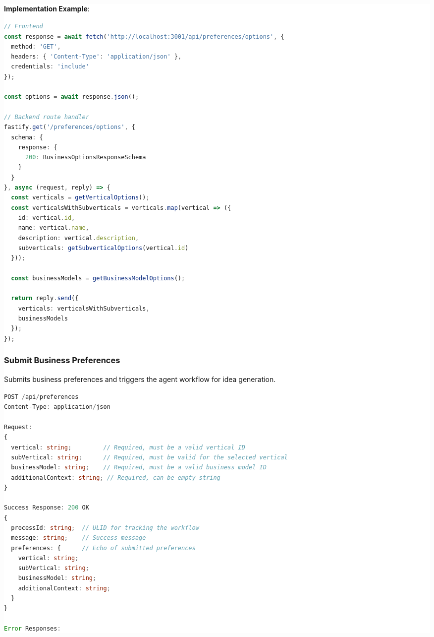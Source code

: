 **Implementation Example**:
```typescript
// Frontend
const response = await fetch('http://localhost:3001/api/preferences/options', {
  method: 'GET',
  headers: { 'Content-Type': 'application/json' },
  credentials: 'include'
});

const options = await response.json();

// Backend route handler
fastify.get('/preferences/options', {
  schema: {
    response: {
      200: BusinessOptionsResponseSchema
    }
  }
}, async (request, reply) => {
  const verticals = getVerticalOptions();
  const verticalsWithSubverticals = verticals.map(vertical => ({
    id: vertical.id,
    name: vertical.name,
    description: vertical.description,
    subverticals: getSubverticalOptions(vertical.id)
  }));
  
  const businessModels = getBusinessModelOptions();
  
  return reply.send({
    verticals: verticalsWithSubverticals,
    businessModels
  });
});
```

### Submit Business Preferences

Submits business preferences and triggers the agent workflow for idea generation.

```typescript
POST /api/preferences
Content-Type: application/json

Request:
{
  vertical: string;         // Required, must be a valid vertical ID
  subVertical: string;      // Required, must be valid for the selected vertical
  businessModel: string;    // Required, must be a valid business model ID
  additionalContext: string; // Required, can be empty string
}

Success Response: 200 OK
{
  processId: string;  // ULID for tracking the workflow
  message: string;    // Success message
  preferences: {      // Echo of submitted preferences
    vertical: string;
    subVertical: string;
    businessModel: string;
    additionalContext: string;
  }
}

Error Responses:
```